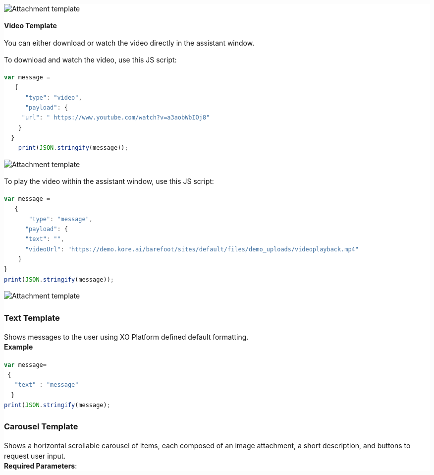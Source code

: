 ![Attachment template](../images/web-mobile-message-templates/attachment-template-image.png "attachment template")

**Video Template**

You can either download or watch the video directly in the assistant window.

To download and watch the video, use this JS script:

```javascript
var message = 
   {
      "type": "video",
      "payload": {
     "url": " https://www.youtube.com/watch?v=a3aobWbIOj8"
    }
  }
    print(JSON.stringify(message));
```
![Attachment template](../images/web-mobile-message-templates/attachment-template-video.png "attachment template")

To play the video within the assistant window, use this JS script:


```javascript
var message = 
   {
       "type": "message",
      "payload": {
      "text": "",
      "videoUrl": "https://demo.kore.ai/barefoot/sites/default/files/demo_uploads/videoplayback.mp4"
    }
}
print(JSON.stringify(message));
```
![Attachment template](../images/web-mobile-message-templates/attachment-template-playback.png "attachment template")


### Text Template

Shows messages to the user using XO Platform defined default formatting. \
**Example**

```javascript
var message=
 {
   "text" : "message"
  }
print(JSON.stringify(message);
```

### Carousel Template

Shows a horizontal scrollable carousel of items, each composed of an image attachment, a short description, and buttons to request user input. \
**Required Parameters**:
